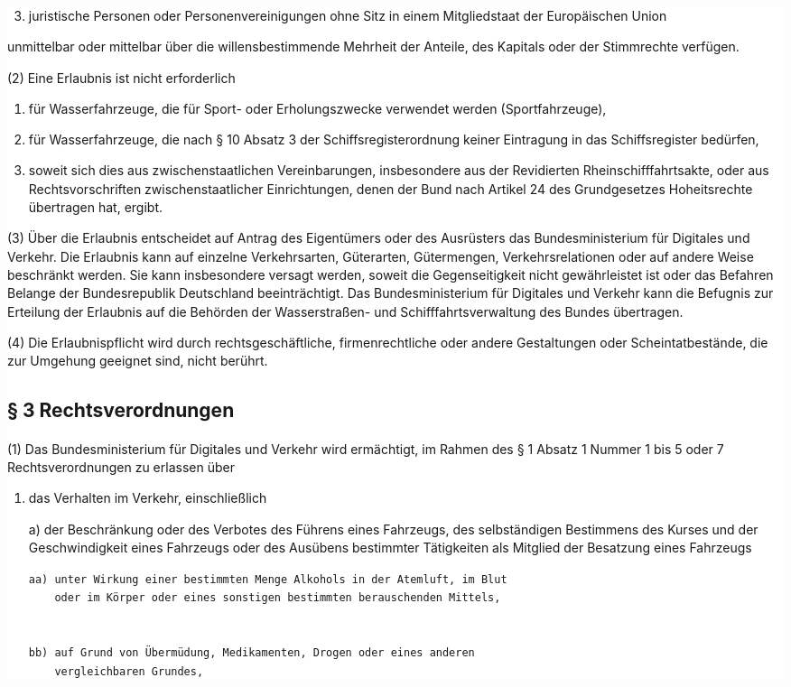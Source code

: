 
3.  juristische Personen oder Personenvereinigungen ohne Sitz in einem
    Mitgliedstaat der Europäischen Union



unmittelbar oder mittelbar über die willensbestimmende Mehrheit der
Anteile, des Kapitals oder der Stimmrechte verfügen.

(2) Eine Erlaubnis ist nicht erforderlich

1.  für Wasserfahrzeuge, die für Sport- oder Erholungszwecke verwendet
    werden (Sportfahrzeuge),


2.  für Wasserfahrzeuge, die nach § 10 Absatz 3 der Schiffsregisterordnung
    keiner Eintragung in das Schiffsregister bedürfen,


3.  soweit sich dies aus zwischenstaatlichen Vereinbarungen, insbesondere
    aus der Revidierten Rheinschifffahrtsakte, oder aus Rechtsvorschriften
    zwischenstaatlicher Einrichtungen, denen der Bund nach Artikel 24 des
    Grundgesetzes Hoheitsrechte übertragen hat, ergibt.




(3) Über die Erlaubnis entscheidet auf Antrag des Eigentümers oder des
Ausrüsters das Bundesministerium für Digitales und Verkehr. Die
Erlaubnis kann auf einzelne Verkehrsarten, Güterarten, Gütermengen,
Verkehrsrelationen oder auf andere Weise beschränkt werden. Sie kann
insbesondere versagt werden, soweit die Gegenseitigkeit nicht
gewährleistet ist oder das Befahren Belange der Bundesrepublik
Deutschland beeinträchtigt. Das Bundesministerium für Digitales und
Verkehr kann die Befugnis zur Erteilung der Erlaubnis auf die Behörden
der Wasserstraßen- und Schifffahrtsverwaltung des Bundes übertragen.

(4) Die Erlaubnispflicht wird durch rechtsgeschäftliche,
firmenrechtliche oder andere Gestaltungen oder Scheintatbestände, die
zur Umgehung geeignet sind, nicht berührt.


## § 3 Rechtsverordnungen

(1) Das Bundesministerium für Digitales und Verkehr wird ermächtigt,
im Rahmen des § 1 Absatz 1 Nummer 1 bis 5 oder 7 Rechtsverordnungen zu
erlassen über

1.  das Verhalten im Verkehr, einschließlich

    a)  der Beschränkung oder des Verbotes des Führens eines Fahrzeugs, des
        selbständigen Bestimmens des Kurses und der Geschwindigkeit eines
        Fahrzeugs oder des Ausübens bestimmter Tätigkeiten als Mitglied der
        Besatzung eines Fahrzeugs

        aa) unter Wirkung einer bestimmten Menge Alkohols in der Atemluft, im Blut
            oder im Körper oder eines sonstigen bestimmten berauschenden Mittels,


        bb) auf Grund von Übermüdung, Medikamenten, Drogen oder eines anderen
            vergleichbaren Grundes,
